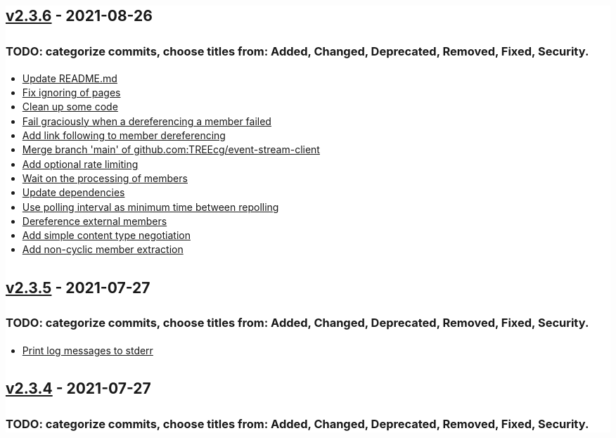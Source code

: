 <a name="v2.3.6"></a>
## [v2.3.6](https://github.com/TREEcg/event-stream-client/compare/v2.3.5...v2.3.6) - 2021-08-26

### TODO: categorize commits, choose titles from: Added, Changed, Deprecated, Removed, Fixed, Security.
* [Update README.md](https://github.com/TREEcg/event-stream-client/commit/1970e4d4adb786286f1852a6c095b0282f407870)
* [Fix ignoring of pages](https://github.com/TREEcg/event-stream-client/commit/6427bb5701526c771a6b583614052d3b623f7389)
* [Clean up some code](https://github.com/TREEcg/event-stream-client/commit/614915581d362e434ed4dce3beb3b7b7c28a2d67)
* [Fail graciously when a dereferencing a member failed](https://github.com/TREEcg/event-stream-client/commit/d499d5d4aa128db7462d13ffbf67327924a74073)
* [Add link following to member dereferencing](https://github.com/TREEcg/event-stream-client/commit/1a4ed729c8f0dcede1bfab65f9477faf573e1b6b)
* [Merge branch 'main' of github.com:TREEcg/event-stream-client](https://github.com/TREEcg/event-stream-client/commit/03310bc059dd970b3fde07648cfae70afbeabae2)
* [Add optional rate limiting](https://github.com/TREEcg/event-stream-client/commit/8c0e5b8ece4a14a4410d52da8366e4f16428d4de)
* [Wait on the processing of members](https://github.com/TREEcg/event-stream-client/commit/00db84dab4ba923ff35a4327c627fbc725772cb2)
* [Update dependencies](https://github.com/TREEcg/event-stream-client/commit/c4b3bf1f5e19128466d96e2fd38d10e04f11f485)
* [Use polling interval as minimum time between repolling](https://github.com/TREEcg/event-stream-client/commit/89d060b0ff764045009d6ab1de151b8af09d9ba4)
* [Dereference external members](https://github.com/TREEcg/event-stream-client/commit/a32a2defca1f75006aa5442f75fe933e87d47a3f)
* [Add simple content type negotiation](https://github.com/TREEcg/event-stream-client/commit/03784cc860798d465d192dc4f2a11bd6c3bfc979)
* [Add non-cyclic member extraction](https://github.com/TREEcg/event-stream-client/commit/3f8f1a80aca4d8314a3aa8563e948a7778967c73)

<a name="v2.3.5"></a>
## [v2.3.5](https://github.com/TREEcg/event-stream-client/compare/v2.3.4...v2.3.5) - 2021-07-27

### TODO: categorize commits, choose titles from: Added, Changed, Deprecated, Removed, Fixed, Security.
* [Print log messages to stderr](https://github.com/TREEcg/event-stream-client/commit/7d931207aeec56dd7dd278025ac13753e9780081)

<a name="v2.3.4"></a>
## [v2.3.4](https://github.com/TREEcg/event-stream-client/compare/v2.3.3...v2.3.4) - 2021-07-27

### TODO: categorize commits, choose titles from: Added, Changed, Deprecated, Removed, Fixed, Security.
